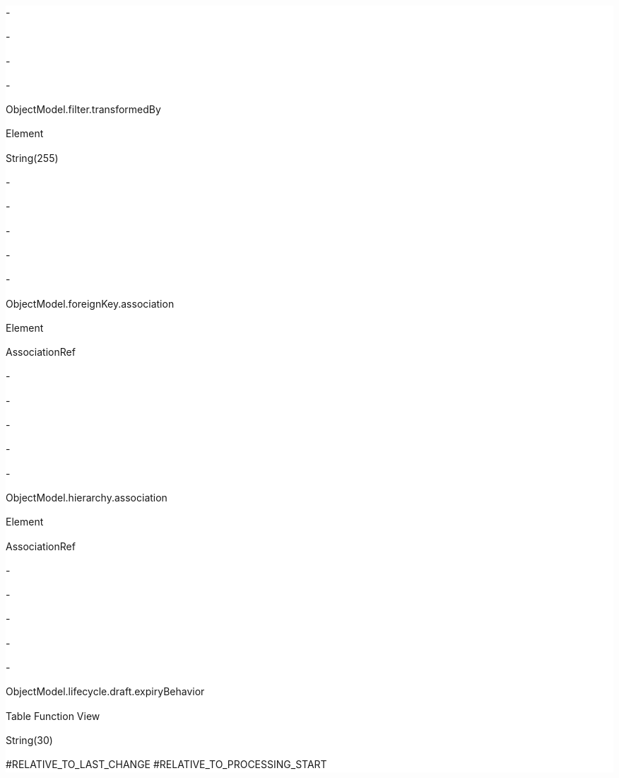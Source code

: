 \-

\-

\-

\-

ObjectModel.filter.transformedBy

Element

String(255)

\-

\-

\-

\-

\-

ObjectModel.foreignKey.association

Element

AssociationRef

\-

\-

\-

\-

\-

ObjectModel.hierarchy.association

Element

AssociationRef

\-

\-

\-

\-

\-

ObjectModel.lifecycle.draft.expiryBehavior

Table Function
View

String(30)

#RELATIVE\_TO\_LAST\_CHANGE
#RELATIVE\_TO\_PROCESSING\_START
